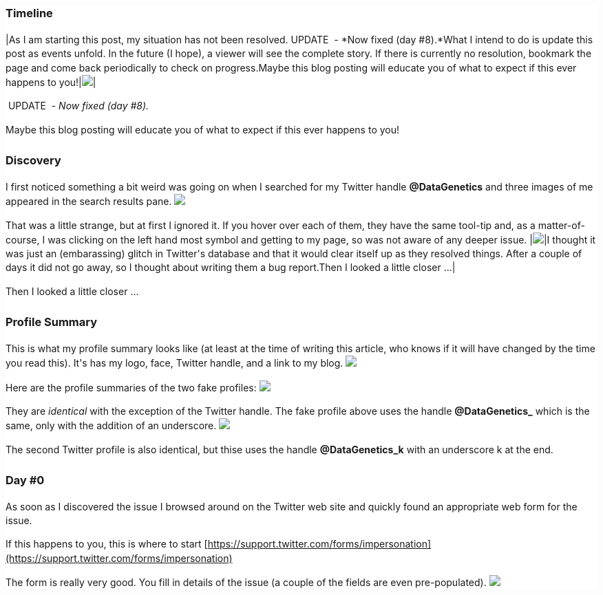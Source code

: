 ### Timeline
|As I am starting this post, my situation has not been resolved. UPDATE  - *Now fixed (day #8).*What I intend to do is update this post as events unfold. In the future (I hope), a viewer will see the complete story. If there is currently no resolution, bookmark the page and come back periodically to check on progress.Maybe this blog posting will educate you of what to expect if this ever happens to you!|![](http://datagenetics.com/blog/june42013/c.png)|

 UPDATE  - *Now fixed (day #8).*

Maybe this blog posting will educate you of what to expect if this ever happens to you!

### Discovery

I first noticed something a bit weird was going on when I searched for my Twitter handle **@DataGenetics** and three images of me appeared in the search results pane.
![](http://datagenetics.com/blog/june42013/t1.png)


That was a little strange, but at first I ignored it. If you hover over each of them, they have the same tool-tip and, as a matter-of-course, I was clicking on the left hand most symbol and getting to my page, so was not aware of any deeper issue.
|![](http://datagenetics.com/blog/june42013/t2.png)|I thought it was just an (embarassing) glitch in Twitter's database and that it would clear itself up as they resolved things. After a couple of days it did not go away, so I thought about writing them a bug report.Then I looked a little closer …|

Then I looked a little closer …

### Profile Summary

This is what my profile summary looks like (at least at the time of writing this article, who knows if it will have changed by the time you read this). It's has my logo, face, Twitter handle, and a link to my blog.
![](http://datagenetics.com/blog/june42013/t3.png)


Here are the profile summaries of the two fake profiles:
![](http://datagenetics.com/blog/june42013/t4a.png)


They are *identical* with the exception of the Twitter handle. The fake profile above uses the handle **@DataGenetics_** which is the same, only with the addition of an underscore.
![](http://datagenetics.com/blog/june42013/t4b.png)


The second Twitter profile is also identical, but thise uses the handle **@DataGenetics_k** with an underscore k at the end.

### Day #0

As soon as I discovered the issue I browsed around on the Twitter web site and quickly found an appropriate web form for the issue.

If this happens to you, this is where to start [https://support.twitter.com/forms/impersonation](https://support.twitter.com/forms/impersonation)

The form is really very good. You fill in details of the issue (a couple of the fields are even pre-populated).
![](http://datagenetics.com/blog/june42013/frm.png)
